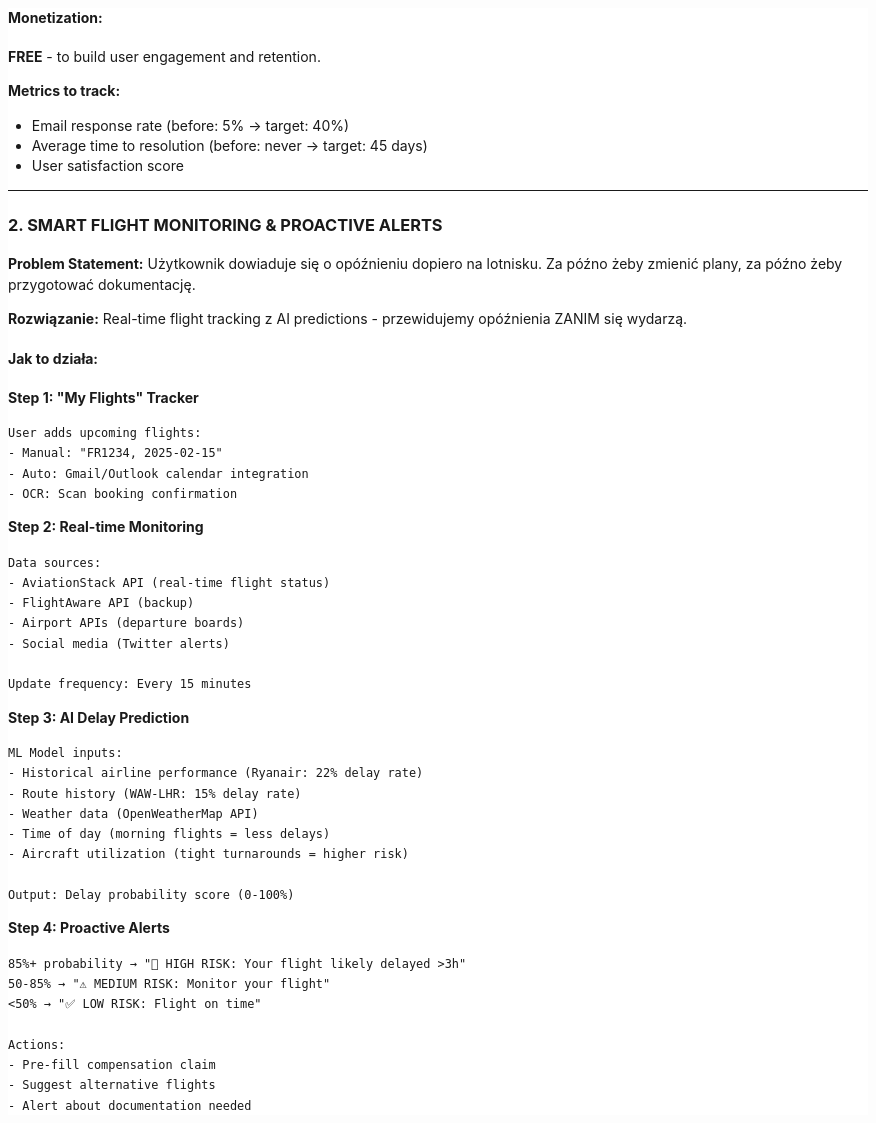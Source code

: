 #### Monetization:
**FREE** - to build user engagement and retention.

**Metrics to track:**
- Email response rate (before: 5% → target: 40%)
- Average time to resolution (before: never → target: 45 days)
- User satisfaction score

---

### 2. SMART FLIGHT MONITORING & PROACTIVE ALERTS

**Problem Statement:**
Użytkownik dowiaduje się o opóźnieniu dopiero na lotnisku. Za późno żeby zmienić plany, za późno żeby przygotować dokumentację.

**Rozwiązanie:**
Real-time flight tracking z AI predictions - przewidujemy opóźnienia ZANIM się wydarzą.

#### Jak to działa:

**Step 1: "My Flights" Tracker**
```
User adds upcoming flights:
- Manual: "FR1234, 2025-02-15"
- Auto: Gmail/Outlook calendar integration
- OCR: Scan booking confirmation
```

**Step 2: Real-time Monitoring**
```
Data sources:
- AviationStack API (real-time flight status)
- FlightAware API (backup)
- Airport APIs (departure boards)
- Social media (Twitter alerts)

Update frequency: Every 15 minutes
```

**Step 3: AI Delay Prediction**
```
ML Model inputs:
- Historical airline performance (Ryanair: 22% delay rate)
- Route history (WAW-LHR: 15% delay rate)
- Weather data (OpenWeatherMap API)
- Time of day (morning flights = less delays)
- Aircraft utilization (tight turnarounds = higher risk)

Output: Delay probability score (0-100%)
```

**Step 4: Proactive Alerts**
```
85%+ probability → "🚨 HIGH RISK: Your flight likely delayed >3h"
50-85% → "⚠️ MEDIUM RISK: Monitor your flight"
<50% → "✅ LOW RISK: Flight on time"

Actions:
- Pre-fill compensation claim
- Suggest alternative flights
- Alert about documentation needed
```
